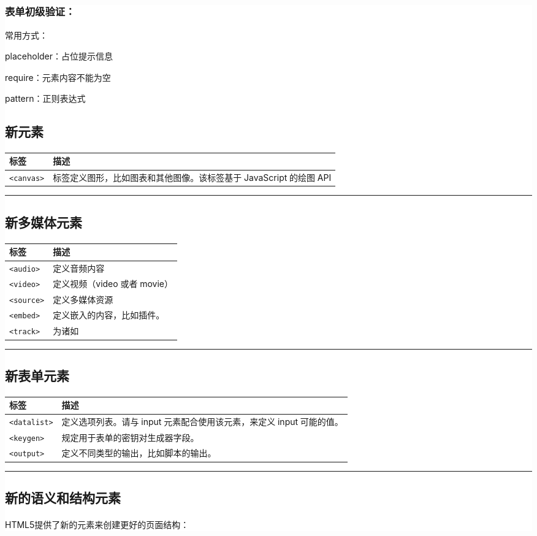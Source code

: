 ### 表单初级验证：

常用方式：

placeholder：占位提示信息

require：元素内容不能为空

pattern：正则表达式

## 新元素

| 标签       | 描述                                                         |
| :--------- | :----------------------------------------------------------- |
| `<canvas>` | 标签定义图形，比如图表和其他图像。该标签基于 JavaScript 的绘图 API |



------

## 新多媒体元素

| 标签       | 描述                                                       |
| :--------- | :--------------------------------------------------------- |
| `<audio>`  | 定义音频内容                                               |
| `<video>`  | 定义视频（video 或者 movie）                               |
| `<source>` | 定义多媒体资源 <video> 和 <audio>                          |
| `<embed>`  | 定义嵌入的内容，比如插件。                                 |
| `<track>`  | 为诸如 <video> 和 <audio> 元素之类的媒介规定外部文本轨道。 |



------

## 新表单元素

| 标签         | 描述                                                         |
| :----------- | :----------------------------------------------------------- |
| `<datalist>` | 定义选项列表。请与 input 元素配合使用该元素，来定义 input 可能的值。 |
| `<keygen>`   | 规定用于表单的密钥对生成器字段。                             |
| `<output>`   | 定义不同类型的输出，比如脚本的输出。                         |



------

## 新的语义和结构元素

HTML5提供了新的元素来创建更好的页面结构：
